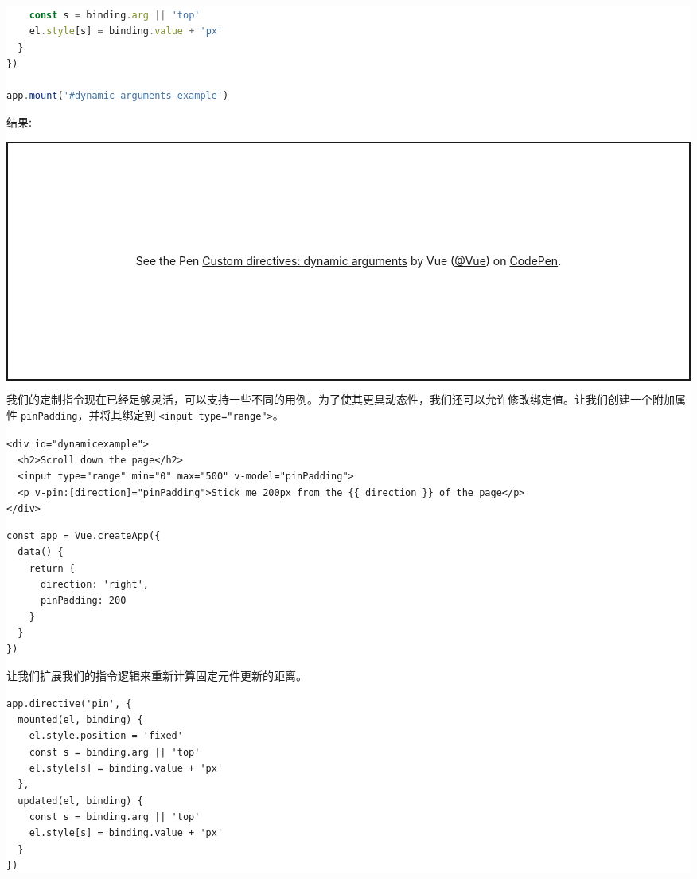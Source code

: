 ```js
    const s = binding.arg || 'top'
    el.style[s] = binding.value + 'px'
  }
})

app.mount('#dynamic-arguments-example')
```

结果:

<p class="codepen" data-height="300" data-theme-id="39028" data-default-tab="result" data-user="Vue" data-slug-hash="YzXgGmv" data-editable="true" style="height: 300px; box-sizing: border-box; display: flex; align-items: center; justify-content: center; border: 2px solid; margin: 1em 0; padding: 1em;" data-pen-title="Custom directives: dynamic arguments">
  <span>See the Pen <a href="https://codepen.io/team/Vue/pen/YzXgGmv">
  Custom directives: dynamic arguments</a> by Vue (<a href="https://codepen.io/Vue">@Vue</a>)
  on <a href="https://codepen.io">CodePen</a>.</span>
</p>
<script async src="https://static.codepen.io/assets/embed/ei.js"></script>

我们的定制指令现在已经足够灵活，可以支持一些不同的用例。为了使其更具动态性，我们还可以允许修改绑定值。让我们创建一个附加属性 `pinPadding`，并将其绑定到 `<input type="range">`。

```vue-html{4}
<div id="dynamicexample">
  <h2>Scroll down the page</h2>
  <input type="range" min="0" max="500" v-model="pinPadding">
  <p v-pin:[direction]="pinPadding">Stick me 200px from the {{ direction }} of the page</p>
</div>
```

```js{5}
const app = Vue.createApp({
  data() {
    return {
      direction: 'right',
      pinPadding: 200
    }
  }
})
```

让我们扩展我们的指令逻辑来重新计算固定元件更新的距离。

```js{7-10}
app.directive('pin', {
  mounted(el, binding) {
    el.style.position = 'fixed'
    const s = binding.arg || 'top'
    el.style[s] = binding.value + 'px'
  },
  updated(el, binding) {
    const s = binding.arg || 'top'
    el.style[s] = binding.value + 'px'
  }
})
```
